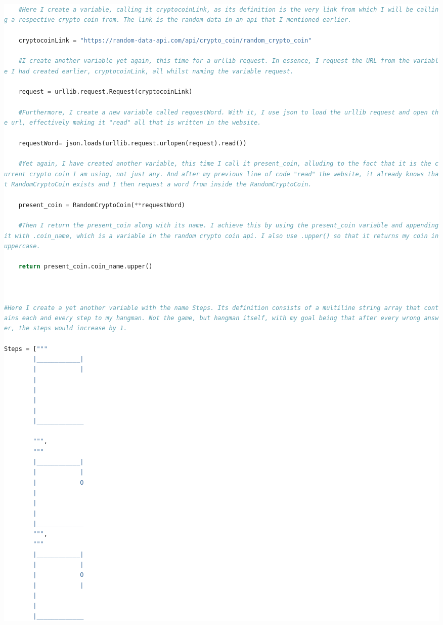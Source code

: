 ```python
    #Here I create a variable, calling it cryptocoinLink, as its definition is the very link from which I will be calling a respective crypto coin from. The link is the random data in an api that I mentioned earlier.

    cryptocoinLink = "https://random-data-api.com/api/crypto_coin/random_crypto_coin"

    #I create another variable yet again, this time for a urllib request. In essence, I request the URL from the variable I had created earlier, cryptocoinLink, all whilst naming the variable request.

    request = urllib.request.Request(cryptocoinLink)

    #Furthermore, I create a new variable called requestWord. With it, I use json to load the urllib request and open the url, effectively making it "read" all that is written in the website. 

    requestWord= json.loads(urllib.request.urlopen(request).read())

    #Yet again, I have created another variable, this time I call it present_coin, alluding to the fact that it is the current crypto coin I am using, not just any. And after my previous line of code "read" the website, it already knows that RandomCryptoCoin exists and I then request a word from inside the RandomCryptoCoin.

    present_coin = RandomCryptoCoin(**requestWord)

    #Then I return the present_coin along with its name. I achieve this by using the present_coin variable and appending it with .coin_name, which is a variable in the random crypto coin api. I also use .upper() so that it returns my coin in uppercase.
    
    return present_coin.coin_name.upper()



#Here I create a yet another variable with the name Steps. Its definition consists of a multiline string array that contains each and every step to my hangman. Not the game, but hangman itself, with my goal being that after every wrong answer, the steps would increase by 1.

Steps = ["""
        |____________|
        |            |
        |
        |
        |
        |
        |_____________

        """,
        """
        |____________|
        |            |
        |            O
        |
        |
        |
        |_____________          
        """,
        """
        |____________|
        |            |
        |            O
        |            |
        |
        |
        |_____________
```